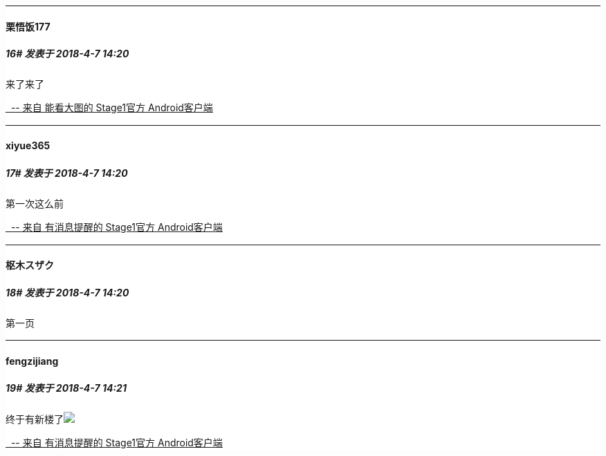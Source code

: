 



-----

####  栗悟饭177  
##### 16#       发表于 2018-4-7 14:20




来了来了

[  -- 来自 能看大图的 Stage1官方 Android客户端](https://www.coolapk.com/apk/140634)







-----

####  xiyue365  
##### 17#       发表于 2018-4-7 14:20




第一次这么前

[  -- 来自 有消息提醒的 Stage1官方 Android客户端](https://www.coolapk.com/apk/140634)







-----

####  枢木スザク  
##### 18#       发表于 2018-4-7 14:20




第一页







-----

####  fengzijiang  
##### 19#       发表于 2018-4-7 14:21




终于有新楼了<img src="https://static.saraba1st.com/image/smiley/face2017/009.gif" referrerpolicy="no-referrer">

[  -- 来自 有消息提醒的 Stage1官方 Android客户端](https://www.coolapk.com/apk/140634)

